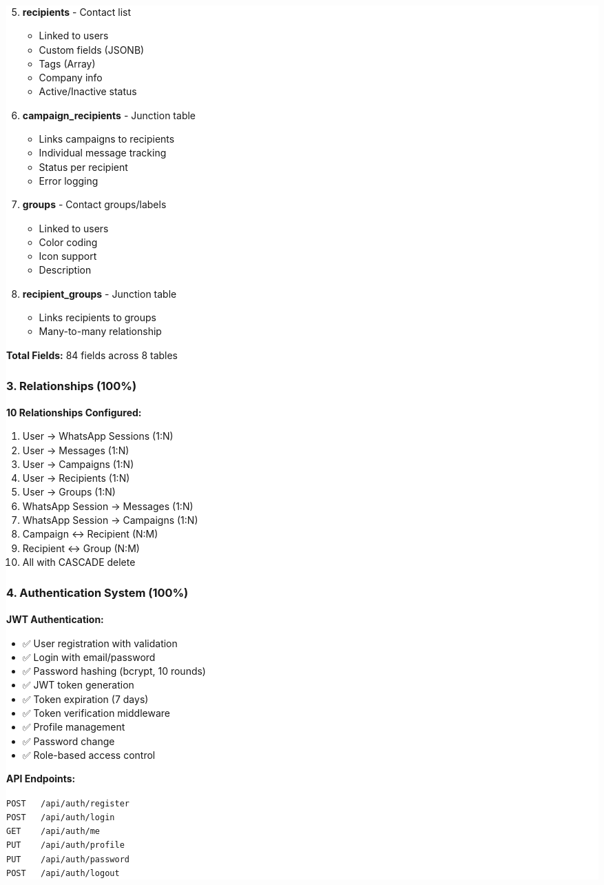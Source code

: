 5. **recipients** - Contact list
   - Linked to users
   - Custom fields (JSONB)
   - Tags (Array)
   - Company info
   - Active/Inactive status

6. **campaign_recipients** - Junction table
   - Links campaigns to recipients
   - Individual message tracking
   - Status per recipient
   - Error logging

7. **groups** - Contact groups/labels
   - Linked to users
   - Color coding
   - Icon support
   - Description

8. **recipient_groups** - Junction table
   - Links recipients to groups
   - Many-to-many relationship

**Total Fields:** 84 fields across 8 tables

### **3. Relationships (100%)**

**10 Relationships Configured:**
1. User → WhatsApp Sessions (1:N)
2. User → Messages (1:N)
3. User → Campaigns (1:N)
4. User → Recipients (1:N)
5. User → Groups (1:N)
6. WhatsApp Session → Messages (1:N)
7. WhatsApp Session → Campaigns (1:N)
8. Campaign ↔ Recipient (N:M)
9. Recipient ↔ Group (N:M)
10. All with CASCADE delete

### **4. Authentication System (100%)**

**JWT Authentication:**
- ✅ User registration with validation
- ✅ Login with email/password
- ✅ Password hashing (bcrypt, 10 rounds)
- ✅ JWT token generation
- ✅ Token expiration (7 days)
- ✅ Token verification middleware
- ✅ Profile management
- ✅ Password change
- ✅ Role-based access control

**API Endpoints:**
```
POST   /api/auth/register
POST   /api/auth/login
GET    /api/auth/me
PUT    /api/auth/profile
PUT    /api/auth/password
POST   /api/auth/logout
```
